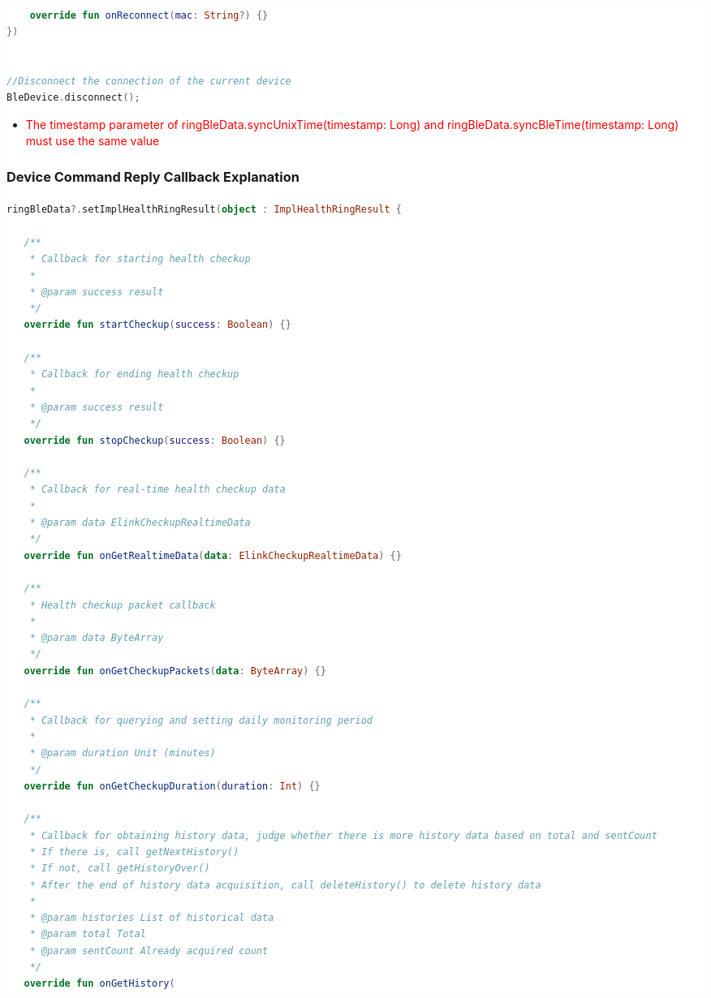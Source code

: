 ``` kotlin
    override fun onReconnect(mac: String?) {}
})


//Disconnect the connection of the current device
BleDevice.disconnect();

```

- <font color="#FF0000">The timestamp parameter of ringBleData.syncUnixTime(timestamp: Long) and ringBleData.syncBleTime(timestamp: Long) must use the same value</font>

### Device Command Reply Callback Explanation
```kotlin
ringBleData?.setImplHealthRingResult(object : ImplHealthRingResult {
   
   /**
    * Callback for starting health checkup
    * 
    * @param success result
    */
   override fun startCheckup(success: Boolean) {}
   
   /**
    * Callback for ending health checkup
    * 
    * @param success result
    */
   override fun stopCheckup(success: Boolean) {}
   
   /**
    * Callback for real-time health checkup data
    * 
    * @param data ElinkCheckupRealtimeData
    */
   override fun onGetRealtimeData(data: ElinkCheckupRealtimeData) {}
   
   /**
    * Health checkup packet callback
    * 
    * @param data ByteArray
    */
   override fun onGetCheckupPackets(data: ByteArray) {}
   
   /**
    * Callback for querying and setting daily monitoring period
    * 
    * @param duration Unit (minutes)
    */
   override fun onGetCheckupDuration(duration: Int) {}

   /**
    * Callback for obtaining history data, judge whether there is more history data based on total and sentCount
    * If there is, call getNextHistory()
    * If not, call getHistoryOver()
    * After the end of history data acquisition, call deleteHistory() to delete history data
    *
    * @param histories List of historical data
    * @param total Total
    * @param sentCount Already acquired count
    */
   override fun onGetHistory(
```